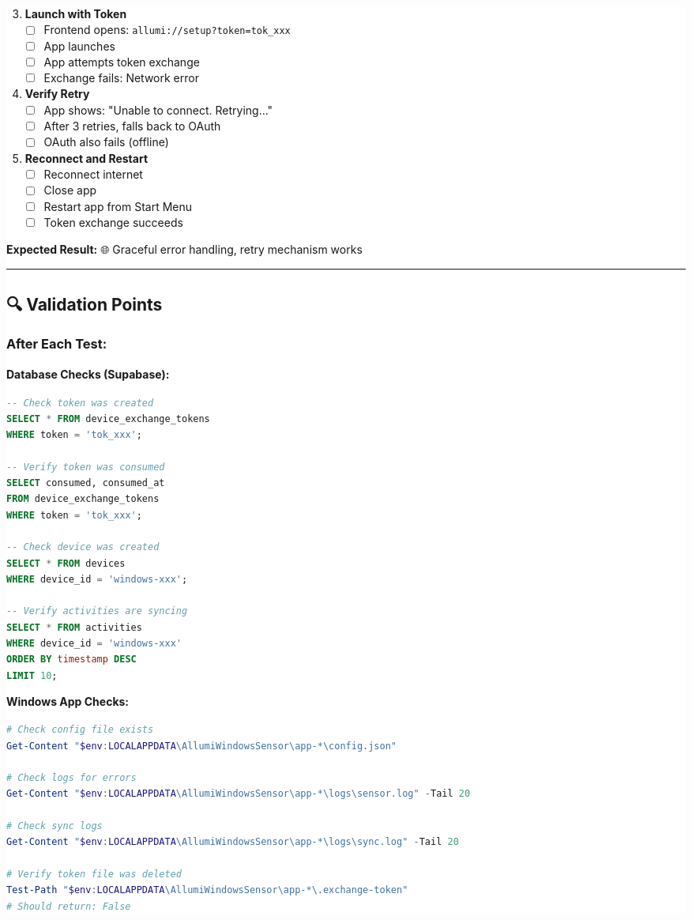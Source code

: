 3. **Launch with Token**
   - [ ] Frontend opens: `allumi://setup?token=tok_xxx`
   - [ ] App launches
   - [ ] App attempts token exchange
   - [ ] Exchange fails: Network error

4. **Verify Retry**
   - [ ] App shows: "Unable to connect. Retrying..."
   - [ ] After 3 retries, falls back to OAuth
   - [ ] OAuth also fails (offline)

5. **Reconnect and Restart**
   - [ ] Reconnect internet
   - [ ] Close app
   - [ ] Restart app from Start Menu
   - [ ] Token exchange succeeds

**Expected Result:** 🌐 Graceful error handling, retry mechanism works

---

## 🔍 Validation Points

### After Each Test:

**Database Checks (Supabase):**
```sql
-- Check token was created
SELECT * FROM device_exchange_tokens 
WHERE token = 'tok_xxx';

-- Verify token was consumed
SELECT consumed, consumed_at 
FROM device_exchange_tokens 
WHERE token = 'tok_xxx';

-- Check device was created
SELECT * FROM devices 
WHERE device_id = 'windows-xxx';

-- Verify activities are syncing
SELECT * FROM activities 
WHERE device_id = 'windows-xxx'
ORDER BY timestamp DESC 
LIMIT 10;
```

**Windows App Checks:**
```powershell
# Check config file exists
Get-Content "$env:LOCALAPPDATA\AllumiWindowsSensor\app-*\config.json"

# Check logs for errors
Get-Content "$env:LOCALAPPDATA\AllumiWindowsSensor\app-*\logs\sensor.log" -Tail 20

# Check sync logs
Get-Content "$env:LOCALAPPDATA\AllumiWindowsSensor\app-*\logs\sync.log" -Tail 20

# Verify token file was deleted
Test-Path "$env:LOCALAPPDATA\AllumiWindowsSensor\app-*\.exchange-token"
# Should return: False
```
